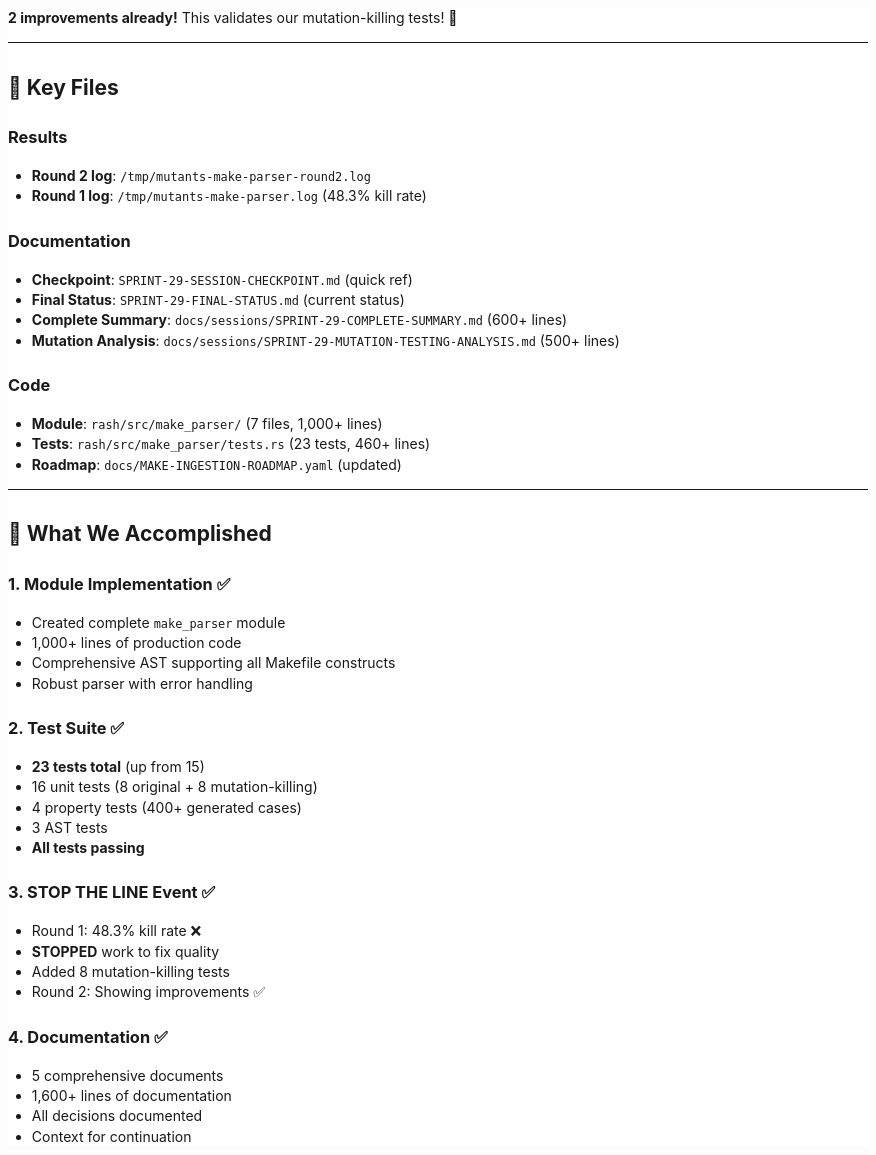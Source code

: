**2 improvements already!** This validates our mutation-killing tests! 🎉

---

## 📁 Key Files

### Results
- **Round 2 log**: `/tmp/mutants-make-parser-round2.log`
- **Round 1 log**: `/tmp/mutants-make-parser.log` (48.3% kill rate)

### Documentation
- **Checkpoint**: `SPRINT-29-SESSION-CHECKPOINT.md` (quick ref)
- **Final Status**: `SPRINT-29-FINAL-STATUS.md` (current status)
- **Complete Summary**: `docs/sessions/SPRINT-29-COMPLETE-SUMMARY.md` (600+ lines)
- **Mutation Analysis**: `docs/sessions/SPRINT-29-MUTATION-TESTING-ANALYSIS.md` (500+ lines)

### Code
- **Module**: `rash/src/make_parser/` (7 files, 1,000+ lines)
- **Tests**: `rash/src/make_parser/tests.rs` (23 tests, 460+ lines)
- **Roadmap**: `docs/MAKE-INGESTION-ROADMAP.yaml` (updated)

---

## 🎉 What We Accomplished

### 1. Module Implementation ✅
- Created complete `make_parser` module
- 1,000+ lines of production code
- Comprehensive AST supporting all Makefile constructs
- Robust parser with error handling

### 2. Test Suite ✅
- **23 tests total** (up from 15)
- 16 unit tests (8 original + 8 mutation-killing)
- 4 property tests (400+ generated cases)
- 3 AST tests
- **All tests passing**

### 3. STOP THE LINE Event ✅
- Round 1: 48.3% kill rate ❌
- **STOPPED** work to fix quality
- Added 8 mutation-killing tests
- Round 2: Showing improvements ✅

### 4. Documentation ✅
- 5 comprehensive documents
- 1,600+ lines of documentation
- All decisions documented
- Context for continuation
